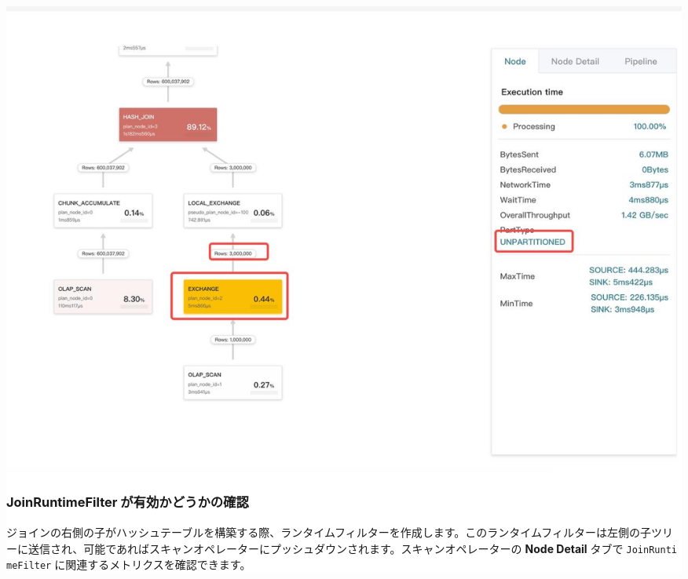 ![img](../_assets/profile-12.jpeg)

### JoinRuntimeFilter が有効かどうかの確認

ジョインの右側の子がハッシュテーブルを構築する際、ランタイムフィルターを作成します。このランタイムフィルターは左側の子ツリーに送信され、可能であればスキャンオペレーターにプッシュダウンされます。スキャンオペレーターの **Node Detail** タブで `JoinRuntimeFilter` に関連するメトリクスを確認できます。
